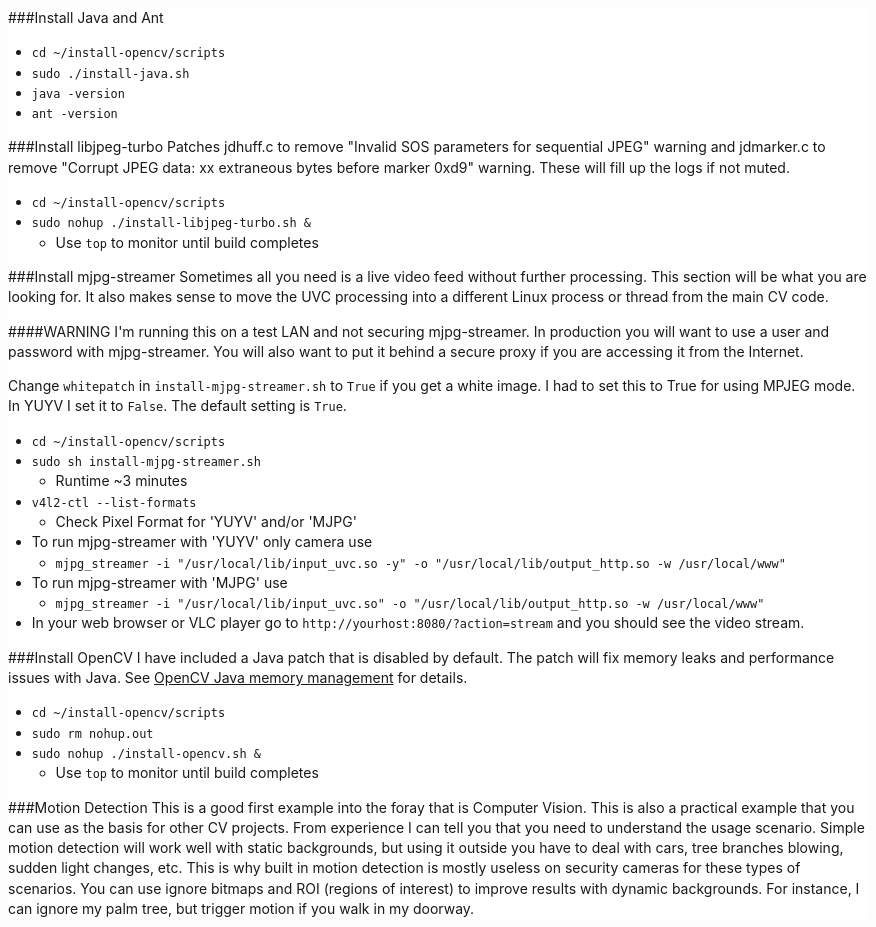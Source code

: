 ###Install Java and Ant
* `cd ~/install-opencv/scripts`
* `sudo ./install-java.sh`
* `java -version`
* `ant -version`

###Install libjpeg-turbo
Patches jdhuff.c to remove "Invalid SOS parameters for sequential JPEG" warning and jdmarker.c to remove "Corrupt JPEG data: xx extraneous bytes before marker 0xd9" warning. These will fill up the logs if not muted.
* `cd ~/install-opencv/scripts`
* `sudo nohup ./install-libjpeg-turbo.sh &`
    * Use `top` to monitor until build completes

###Install mjpg-streamer
Sometimes all you need is a live video feed without further processing. This section will be what you are looking for. It also makes sense to move the UVC processing into a different Linux process or thread from the main CV code.

####WARNING
I'm running this on a test LAN and not securing mjpg-streamer. In production you will want to use a user and password with mjpg-streamer. You will also want to put it behind a secure proxy if you are accessing it from the Internet.

Change `whitepatch` in `install-mjpg-streamer.sh` to `True` if you get a white image. I had to set this to True for using MPJEG mode. In YUYV I set it to `False`. The default setting is `True`.

* `cd ~/install-opencv/scripts`
* `sudo sh install-mjpg-streamer.sh`
    * Runtime ~3 minutes
* `v4l2-ctl --list-formats`
    * Check Pixel Format for 'YUYV' and/or 'MJPG'
* To run mjpg-streamer with 'YUYV' only camera use
    * `mjpg_streamer -i "/usr/local/lib/input_uvc.so -y" -o "/usr/local/lib/output_http.so -w /usr/local/www"`
* To run mjpg-streamer with 'MJPG' use
    * `mjpg_streamer -i "/usr/local/lib/input_uvc.so" -o "/usr/local/lib/output_http.so -w /usr/local/www"`
* In your web browser or VLC player go to `http://yourhost:8080/?action=stream` and you should see the video stream.

###Install OpenCV
I have included a Java patch that is disabled by default. The patch will fix memory leaks and performance issues with Java. See [OpenCV Java memory management](https://github.com/sgjava/opencvmem) for details.
* `cd ~/install-opencv/scripts`
* `sudo rm nohup.out`
* `sudo nohup ./install-opencv.sh &`
    * Use `top` to monitor until build completes

###Motion Detection
This is a good first example into the foray that is Computer Vision. This is also a practical example that you can use as the basis for other CV projects. From experience I can tell you that you need to understand the usage scenario. Simple motion detection will work well with static backgrounds, but using it outside you have to deal with cars, tree branches blowing, sudden light changes, etc. This is why built in motion detection is mostly useless on security cameras for these types of scenarios. You can use ignore bitmaps and ROI (regions of interest) to improve results with dynamic backgrounds. For instance, I can ignore my palm tree, but trigger motion if you walk in my doorway.
